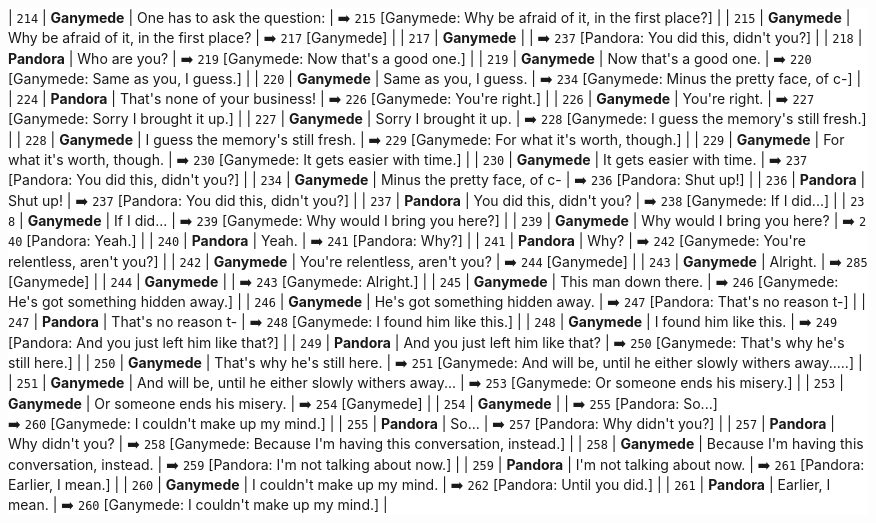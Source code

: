 | `214` | **Ganymede** | One has to ask the question: | ➡️ `215` \[Ganymede: Why be afraid of it, in the first place?\] |
| `215` | **Ganymede** | Why be afraid of it, in the first place? | ➡️ `217` \[Ganymede\] |
| `217` | **Ganymede** |  | ➡️ `237` \[Pandora: You did this, didn't you?\] |
| `218` | **Pandora** | Who are you? | ➡️ `219` \[Ganymede: Now that's a good one\.\] |
| `219` | **Ganymede** | Now that's a good one\. | ➡️ `220` \[Ganymede: Same as you, I guess\.\] |
| `220` | **Ganymede** | Same as you, I guess\. | ➡️ `234` \[Ganymede: Minus the pretty face, of c\-\] |
| `224` | **Pandora** | That's none of your business\! | ➡️ `226` \[Ganymede: You're right\.\] |
| `226` | **Ganymede** | You're right\. | ➡️ `227` \[Ganymede: Sorry I brought it up\.\] |
| `227` | **Ganymede** | Sorry I brought it up\. | ➡️ `228` \[Ganymede: I guess the memory's still fresh\.\] |
| `228` | **Ganymede** | I guess the memory's still fresh\. | ➡️ `229` \[Ganymede: For what it's worth, though\.\] |
| `229` | **Ganymede** | For what it's worth, though\. | ➡️ `230` \[Ganymede: It gets easier with time\.\] |
| `230` | **Ganymede** | It gets easier with time\. | ➡️ `237` \[Pandora: You did this, didn't you?\] |
| `234` | **Ganymede** | Minus the pretty face, of c\- | ➡️ `236` \[Pandora: Shut up\!\] |
| `236` | **Pandora** | Shut up\! | ➡️ `237` \[Pandora: You did this, didn't you?\] |
| `237` | **Pandora** | You did this, didn't you? | ➡️ `238` \[Ganymede: If I did\.\.\.\] |
| `238` | **Ganymede** | If I did\.\.\. | ➡️ `239` \[Ganymede: Why would I bring you here?\] |
| `239` | **Ganymede** | Why would I bring you here? | ➡️ `240` \[Pandora: Yeah\.\] |
| `240` | **Pandora** | Yeah\. | ➡️ `241` \[Pandora: Why?\] |
| `241` | **Pandora** | Why? | ➡️ `242` \[Ganymede: You're relentless, aren't you?\] |
| `242` | **Ganymede** | You're relentless, aren't you? | ➡️ `244` \[Ganymede\] |
| `243` | **Ganymede** | Alright\. | ➡️ `285` \[Ganymede\] |
| `244` | **Ganymede** |  | ➡️ `243` \[Ganymede: Alright\.\] |
| `245` | **Ganymede** | This man down there\. | ➡️ `246` \[Ganymede: He's got something hidden away\.\] |
| `246` | **Ganymede** | He's got something hidden away\. | ➡️ `247` \[Pandora: That's no reason t\-\] |
| `247` | **Pandora** | That's no reason t\- | ➡️ `248` \[Ganymede: I found him like this\.\] |
| `248` | **Ganymede** | I found him like this\. | ➡️ `249` \[Pandora: And you just left him like that?\] |
| `249` | **Pandora** | And you just left him like that? | ➡️ `250` \[Ganymede: That's why he's still here\.\] |
| `250` | **Ganymede** | That's why he's still here\. | ➡️ `251` \[Ganymede: And will be, until he either slowly withers away\.\.\.\.\.\] |
| `251` | **Ganymede** | And will be, until he either slowly withers away\.\.\. | ➡️ `253` \[Ganymede: Or someone ends his misery\.\] |
| `253` | **Ganymede** | Or someone ends his misery\. | ➡️ `254` \[Ganymede\] |
| `254` | **Ganymede** |  | ➡️ `255` \[Pandora: So\.\.\.\]<br>➡️ `260` \[Ganymede: I couldn't make up my mind\.\] |
| `255` | **Pandora** | So\.\.\. | ➡️ `257` \[Pandora: Why didn't you?\] |
| `257` | **Pandora** | Why didn't you? | ➡️ `258` \[Ganymede: Because I'm having this conversation, instead\.\] |
| `258` | **Ganymede** | Because I'm having this conversation, instead\. | ➡️ `259` \[Pandora: I'm not talking about now\.\] |
| `259` | **Pandora** | I'm not talking about now\. | ➡️ `261` \[Pandora: Earlier, I mean\.\] |
| `260` | **Ganymede** | I couldn't make up my mind\. | ➡️ `262` \[Pandora: Until you did\.\] |
| `261` | **Pandora** | Earlier, I mean\. | ➡️ `260` \[Ganymede: I couldn't make up my mind\.\] |